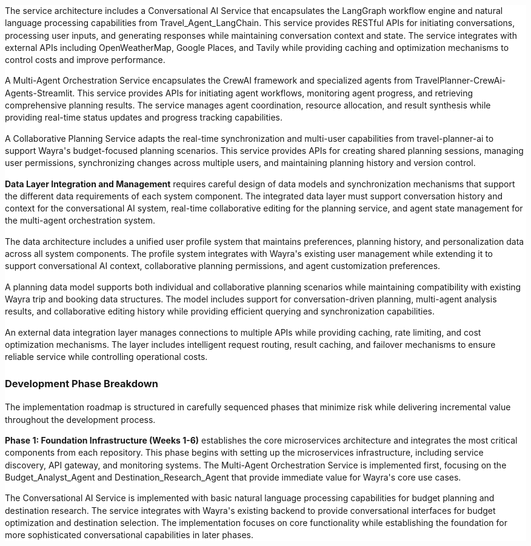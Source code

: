 The service architecture includes a Conversational AI Service that encapsulates the LangGraph workflow engine and natural language processing capabilities from Travel_Agent_LangChain. This service provides RESTful APIs for initiating conversations, processing user inputs, and generating responses while maintaining conversation context and state. The service integrates with external APIs including OpenWeatherMap, Google Places, and Tavily while providing caching and optimization mechanisms to control costs and improve performance.

A Multi-Agent Orchestration Service encapsulates the CrewAI framework and specialized agents from TravelPlanner-CrewAi-Agents-Streamlit. This service provides APIs for initiating agent workflows, monitoring agent progress, and retrieving comprehensive planning results. The service manages agent coordination, resource allocation, and result synthesis while providing real-time status updates and progress tracking capabilities.

A Collaborative Planning Service adapts the real-time synchronization and multi-user capabilities from travel-planner-ai to support Wayra's budget-focused planning scenarios. This service provides APIs for creating shared planning sessions, managing user permissions, synchronizing changes across multiple users, and maintaining planning history and version control.

**Data Layer Integration and Management** requires careful design of data models and synchronization mechanisms that support the different data requirements of each system component. The integrated data layer must support conversation history and context for the conversational AI system, real-time collaborative editing for the planning service, and agent state management for the multi-agent orchestration system.

The data architecture includes a unified user profile system that maintains preferences, planning history, and personalization data across all system components. The profile system integrates with Wayra's existing user management while extending it to support conversational AI context, collaborative planning permissions, and agent customization preferences.

A planning data model supports both individual and collaborative planning scenarios while maintaining compatibility with existing Wayra trip and booking data structures. The model includes support for conversation-driven planning, multi-agent analysis results, and collaborative editing history while providing efficient querying and synchronization capabilities.

An external data integration layer manages connections to multiple APIs while providing caching, rate limiting, and cost optimization mechanisms. The layer includes intelligent request routing, result caching, and failover mechanisms to ensure reliable service while controlling operational costs.

### **Development Phase Breakdown**

The implementation roadmap is structured in carefully sequenced phases that minimize risk while delivering incremental value throughout the development process.

**Phase 1: Foundation Infrastructure (Weeks 1-6)** establishes the core microservices architecture and integrates the most critical components from each repository. This phase begins with setting up the microservices infrastructure, including service discovery, API gateway, and monitoring systems. The Multi-Agent Orchestration Service is implemented first, focusing on the Budget_Analyst_Agent and Destination_Research_Agent that provide immediate value for Wayra's core use cases.

The Conversational AI Service is implemented with basic natural language processing capabilities for budget planning and destination research. The service integrates with Wayra's existing backend to provide conversational interfaces for budget optimization and destination selection. The implementation focuses on core functionality while establishing the foundation for more sophisticated conversational capabilities in later phases.
